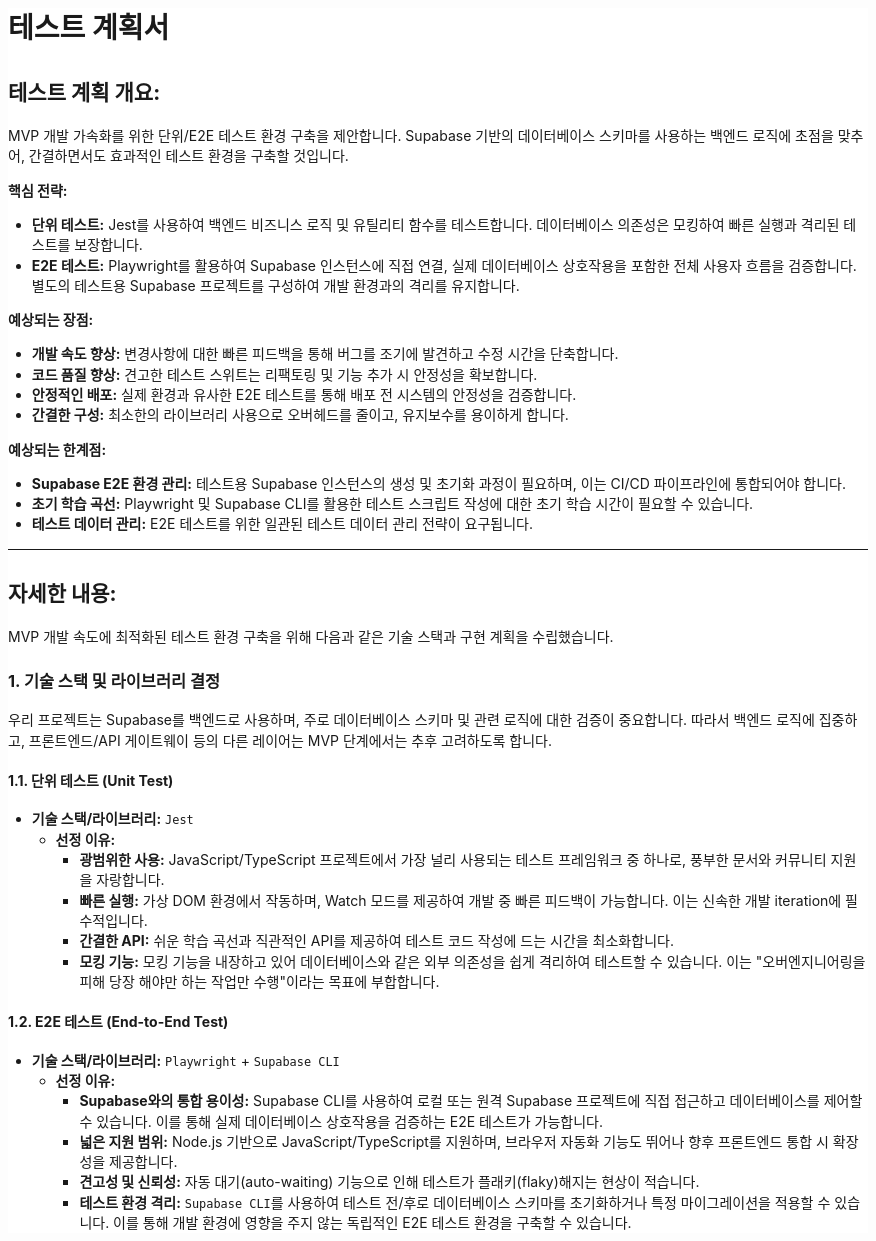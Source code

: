# 테스트  계획서 

## 테스트  계획 개요:

MVP 개발 가속화를 위한 단위/E2E 테스트 환경 구축을 제안합니다. Supabase 기반의 데이터베이스 스키마를 사용하는 백엔드 로직에 초점을 맞추어, 간결하면서도 효과적인 테스트 환경을 구축할 것입니다.

**핵심 전략:**

*   **단위 테스트:** Jest를 사용하여 백엔드 비즈니스 로직 및 유틸리티 함수를 테스트합니다. 데이터베이스 의존성은 모킹하여 빠른 실행과 격리된 테스트를 보장합니다.
*   **E2E 테스트:** Playwright를 활용하여 Supabase 인스턴스에 직접 연결, 실제 데이터베이스 상호작용을 포함한 전체 사용자 흐름을 검증합니다. 별도의 테스트용 Supabase 프로젝트를 구성하여 개발 환경과의 격리를 유지합니다.

**예상되는 장점:**

*   **개발 속도 향상:** 변경사항에 대한 빠른 피드백을 통해 버그를 조기에 발견하고 수정 시간을 단축합니다.
*   **코드 품질 향상:** 견고한 테스트 스위트는 리팩토링 및 기능 추가 시 안정성을 확보합니다.
*   **안정적인 배포:** 실제 환경과 유사한 E2E 테스트를 통해 배포 전 시스템의 안정성을 검증합니다.
*   **간결한 구성:** 최소한의 라이브러리 사용으로 오버헤드를 줄이고, 유지보수를 용이하게 합니다.

**예상되는 한계점:**

*   **Supabase E2E 환경 관리:** 테스트용 Supabase 인스턴스의 생성 및 초기화 과정이 필요하며, 이는 CI/CD 파이프라인에 통합되어야 합니다.
*   **초기 학습 곡선:** Playwright 및 Supabase CLI를 활용한 테스트 스크립트 작성에 대한 초기 학습 시간이 필요할 수 있습니다.
*   **테스트 데이터 관리:** E2E 테스트를 위한 일관된 테스트 데이터 관리 전략이 요구됩니다.

---

## 자세한 내용:

MVP 개발 속도에 최적화된 테스트 환경 구축을 위해 다음과 같은 기술 스택과 구현 계획을 수립했습니다.

### 1. 기술 스택 및 라이브러리 결정

우리 프로젝트는 Supabase를 백엔드로 사용하며, 주로 데이터베이스 스키마 및 관련 로직에 대한 검증이 중요합니다. 따라서 백엔드 로직에 집중하고, 프론트엔드/API 게이트웨이 등의 다른 레이어는 MVP 단계에서는 추후 고려하도록 합니다.

#### 1.1. 단위 테스트 (Unit Test)

*   **기술 스택/라이브러리:** `Jest`
    *   **선정 이유:**
        *   **광범위한 사용:** JavaScript/TypeScript 프로젝트에서 가장 널리 사용되는 테스트 프레임워크 중 하나로, 풍부한 문서와 커뮤니티 지원을 자랑합니다.
        *   **빠른 실행:** 가상 DOM 환경에서 작동하며, Watch 모드를 제공하여 개발 중 빠른 피드백이 가능합니다. 이는 신속한 개발 iteration에 필수적입니다.
        *   **간결한 API:** 쉬운 학습 곡선과 직관적인 API를 제공하여 테스트 코드 작성에 드는 시간을 최소화합니다.
        *   **모킹 기능:** 모킹 기능을 내장하고 있어 데이터베이스와 같은 외부 의존성을 쉽게 격리하여 테스트할 수 있습니다. 이는 "오버엔지니어링을 피해 당장 해야만 하는 작업만 수행"이라는 목표에 부합합니다.

#### 1.2. E2E 테스트 (End-to-End Test)

*   **기술 스택/라이브러리:** `Playwright` + `Supabase CLI`
    *   **선정 이유:**
        *   **Supabase와의 통합 용이성:** Supabase CLI를 사용하여 로컬 또는 원격 Supabase 프로젝트에 직접 접근하고 데이터베이스를 제어할 수 있습니다. 이를 통해 실제 데이터베이스 상호작용을 검증하는 E2E 테스트가 가능합니다.
        *   **넓은 지원 범위:** Node.js 기반으로 JavaScript/TypeScript를 지원하며, 브라우저 자동화 기능도 뛰어나 향후 프론트엔드 통합 시 확장성을 제공합니다.
        *   **견고성 및 신뢰성:** 자동 대기(auto-waiting) 기능으로 인해 테스트가 플래키(flaky)해지는 현상이 적습니다.
        *   **테스트 환경 격리:** `Supabase CLI`를 사용하여 테스트 전/후로 데이터베이스 스키마를 초기화하거나 특정 마이그레이션을 적용할 수 있습니다. 이를 통해 개발 환경에 영향을 주지 않는 독립적인 E2E 테스트 환경을 구축할 수 있습니다.
